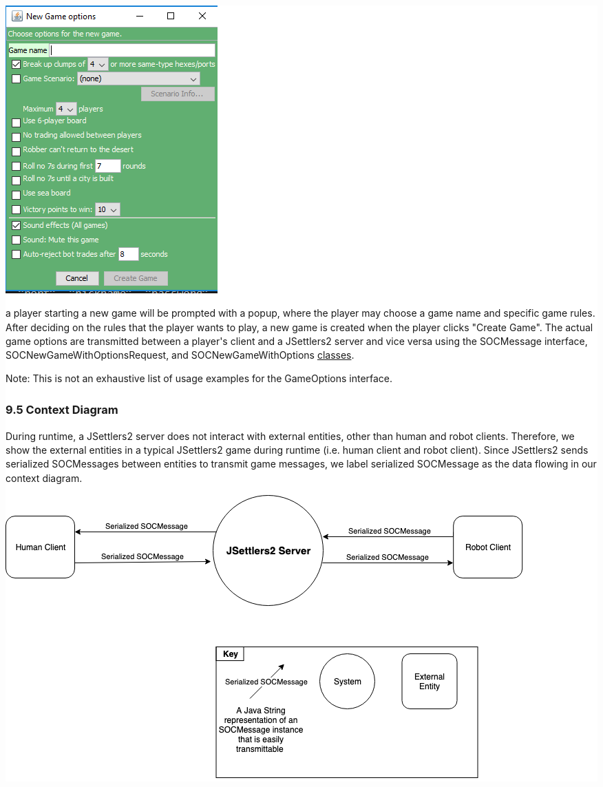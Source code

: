 ![game options picture](../images/JSettlers/game-options.PNG)

a player starting a new game will be prompted with a popup, where the player may choose a game name and specific game rules. After deciding on the rules that the player wants to play, a new game is created when the player clicks "Create Game". The actual game options are transmitted between a player's client and a JSettlers2 server and vice versa using the SOCMessage interface, SOCNewGameWithOptionsRequest, and SOCNewGameWithOptions [classes](#gameoptions-syntax).

Note: This is not an exhaustive list of usage examples for the GameOptions interface.

### 9.5 Context Diagram <a name="context-candc"></a>
During runtime, a JSettlers2 server does not interact with external entities, other than human and robot clients. Therefore, we show the external entities in a typical JSettlers2 game during runtime (i.e. human client and robot client). Since JSettlers2 sends serialized SOCMessages between entities to transmit game messages, we label serialized SOCMessage as the data flowing in our context diagram.

![Context Diagram](../images/JSettlers/ContextDiagram_CandC.png)
